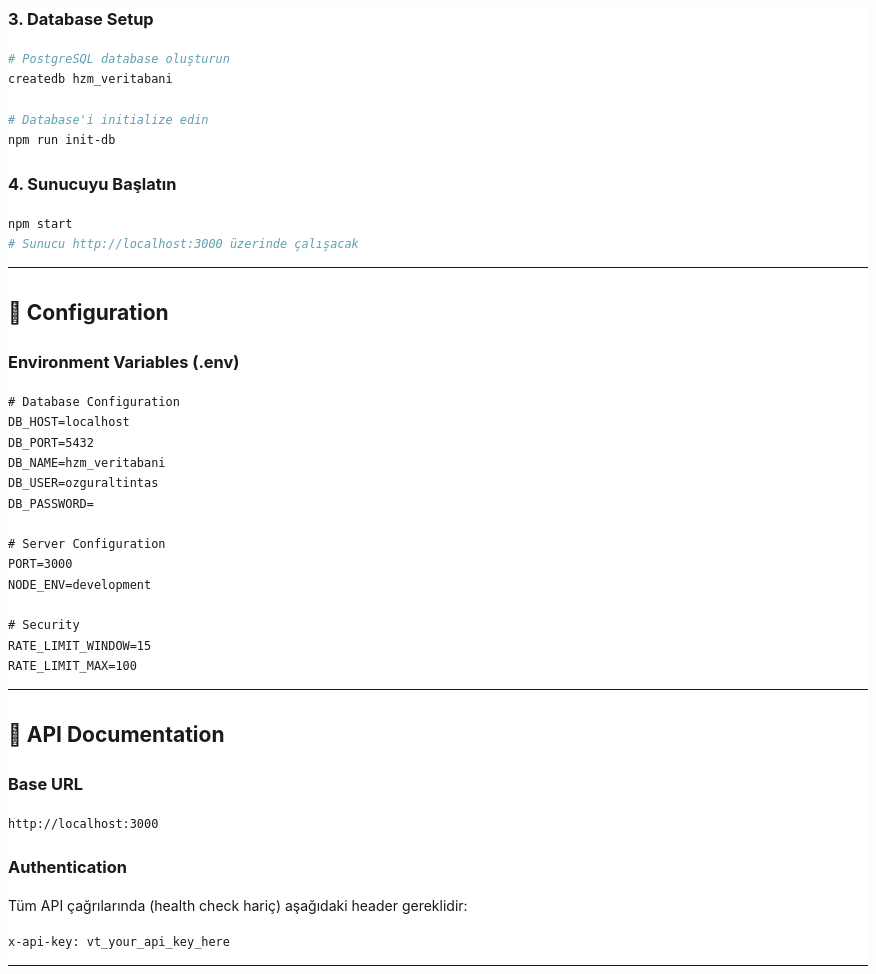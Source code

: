 ### **3. Database Setup**
```bash
# PostgreSQL database oluşturun
createdb hzm_veritabani

# Database'i initialize edin
npm run init-db
```

### **4. Sunucuyu Başlatın**
```bash
npm start
# Sunucu http://localhost:3000 üzerinde çalışacak
```

---

## 🔧 **Configuration**

### **Environment Variables (.env)**
```env
# Database Configuration
DB_HOST=localhost
DB_PORT=5432
DB_NAME=hzm_veritabani
DB_USER=ozguraltintas
DB_PASSWORD=

# Server Configuration
PORT=3000
NODE_ENV=development

# Security
RATE_LIMIT_WINDOW=15
RATE_LIMIT_MAX=100
```

---

## 📡 **API Documentation**

### **Base URL**
```
http://localhost:3000
```

### **Authentication**
Tüm API çağrılarında (health check hariç) aşağıdaki header gereklidir:
```http
x-api-key: vt_your_api_key_here
```

---